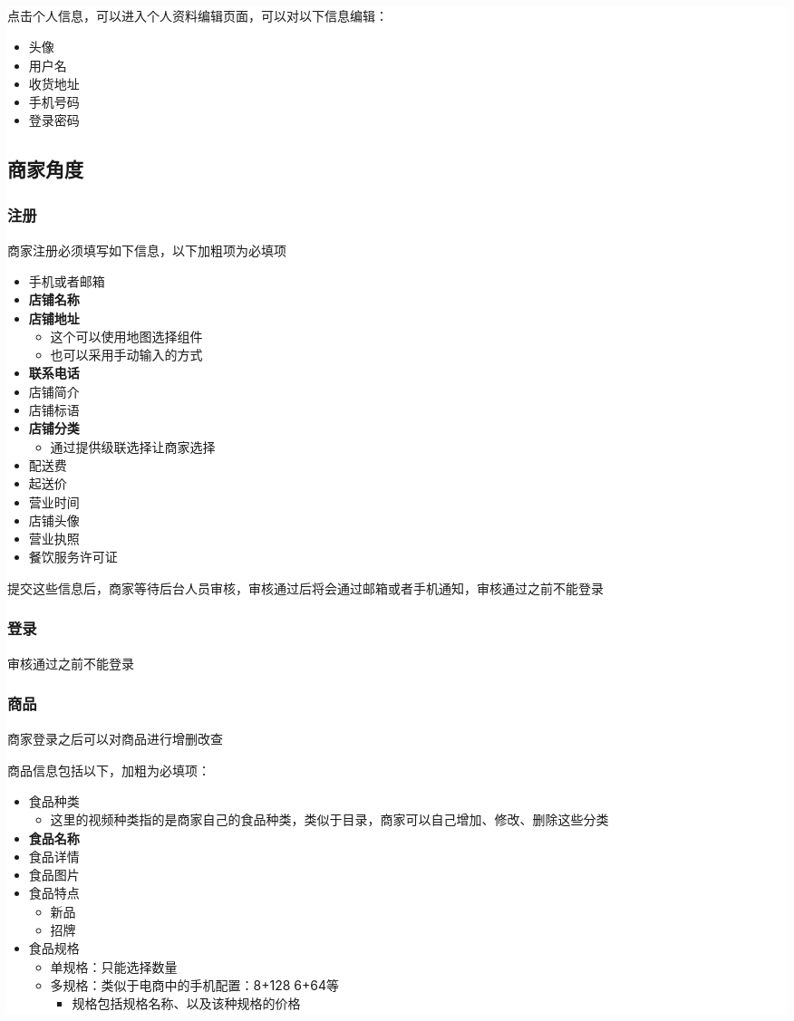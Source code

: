 点击个人信息，可以进入个人资料编辑页面，可以对以下信息编辑：

- 头像
- 用户名
- 收货地址
- 手机号码
- 登录密码

## 商家角度

### 注册

商家注册必须填写如下信息，以下加粗项为必填项

- 手机或者邮箱
- **店铺名称**
- **店铺地址**
  - 这个可以使用地图选择组件
  - 也可以采用手动输入的方式
- **联系电话**
- 店铺简介
- 店铺标语
- **店铺分类**
  - 通过提供级联选择让商家选择
- 配送费
- 起送价
- 营业时间
- 店铺头像
- 营业执照
- 餐饮服务许可证

提交这些信息后，商家等待后台人员审核，审核通过后将会通过邮箱或者手机通知，审核通过之前不能登录

### 登录

审核通过之前不能登录

### 商品

商家登录之后可以对商品进行增删改查

商品信息包括以下，加粗为必填项：

- 食品种类
  - 这里的视频种类指的是商家自己的食品种类，类似于目录，商家可以自己增加、修改、删除这些分类
- **食品名称**
- 食品详情
- 食品图片
- 食品特点
  - 新品
  - 招牌
- 食品规格
  - 单规格：只能选择数量
  - 多规格：类似于电商中的手机配置：8+128 6+64等
    - 规格包括规格名称、以及该种规格的价格
